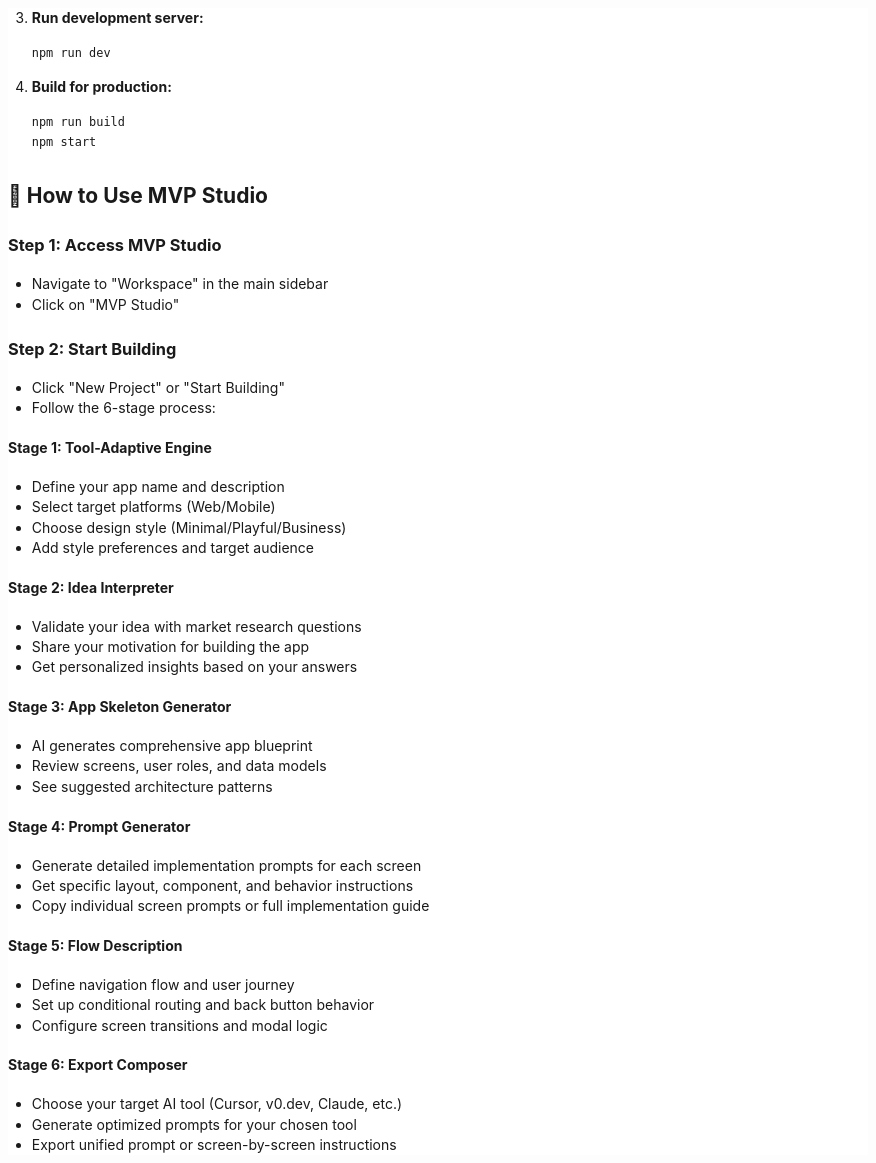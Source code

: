3. **Run development server:**
   ```bash
   npm run dev
   ```

4. **Build for production:**
   ```bash
   npm run build
   npm start
   ```

## 📱 How to Use MVP Studio

### Step 1: Access MVP Studio
- Navigate to "Workspace" in the main sidebar
- Click on "MVP Studio"

### Step 2: Start Building
- Click "New Project" or "Start Building"
- Follow the 6-stage process:

#### Stage 1: Tool-Adaptive Engine
- Define your app name and description
- Select target platforms (Web/Mobile)
- Choose design style (Minimal/Playful/Business)
- Add style preferences and target audience

#### Stage 2: Idea Interpreter
- Validate your idea with market research questions
- Share your motivation for building the app
- Get personalized insights based on your answers

#### Stage 3: App Skeleton Generator
- AI generates comprehensive app blueprint
- Review screens, user roles, and data models
- See suggested architecture patterns

#### Stage 4: Prompt Generator
- Generate detailed implementation prompts for each screen
- Get specific layout, component, and behavior instructions
- Copy individual screen prompts or full implementation guide

#### Stage 5: Flow Description
- Define navigation flow and user journey
- Set up conditional routing and back button behavior
- Configure screen transitions and modal logic

#### Stage 6: Export Composer
- Choose your target AI tool (Cursor, v0.dev, Claude, etc.)
- Generate optimized prompts for your chosen tool
- Export unified prompt or screen-by-screen instructions
